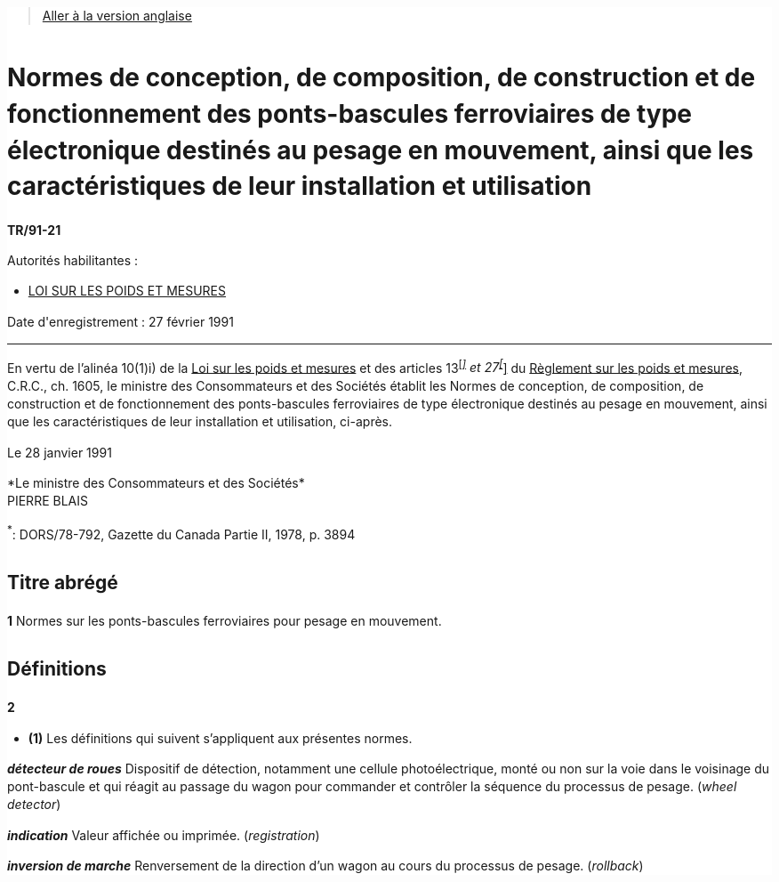 > [Aller à la version anglaise](/en/Regulations/Statutory%20Instruments/91/21.md)

# Normes de conception, de composition, de construction et de fonctionnement des ponts-bascules ferroviaires de type électronique destinés au pesage en mouvement, ainsi que les caractéristiques de leur installation et utilisation

**TR/91-21**

Autorités habilitantes : 
- [LOI SUR LES POIDS ET MESURES](/fr/Lois/Lois%20révisées%20du%20Canada/W/W-6.md)

Date d'enregistrement : 27 février 1991

----------

En vertu de l’alinéa 10(1)i) de la [Loi sur les poids et mesures](/fr/Lois/Lois%20révisées%20du%20Canada/W/W-6.md) et des articles 13<sup><a href='#nbp_SI-91-21_f_hq_4977'>[*]</a></sup> et 27<sup><a href='#nbp_SI-91-21_f_hq_4977'>[*]</a></sup> du [Règlement sur les poids et mesures](/fr/Règlements/Codification%20des%20règlements%20du%20Canada/1601-1700/C.R.C.,%20ch.%201605.md), C.R.C., ch. 1605, le ministre des Consommateurs et des Sociétés établit les Normes de conception, de composition, de construction et de fonctionnement des ponts-bascules ferroviaires de type électronique destinés au pesage en mouvement, ainsi que les caractéristiques de leur installation et utilisation, ci-après.

Le 28 janvier 1991


<p>*Le ministre des Consommateurs et des Sociétés*<br />PIERRE BLAIS<br /></p>



<a name='nbp_SI-91-21_f_hq_4977'><sup>*</sup></a>: DORS/78-792, Gazette du Canada Partie II, 1978, p. 3894<br />


## Titre abrégé


**1** Normes sur les ponts-bascules ferroviaires pour pesage en mouvement.




## Définitions


**2** 

- **(1)** Les définitions qui suivent s’appliquent aux présentes normes.

***détecteur de roues*** Dispositif de détection, notamment une cellule photoélectrique, monté ou non sur la voie dans le voisinage du pont-bascule et qui réagit au passage du wagon pour commander et contrôler la séquence du processus de pesage. (*wheel detector*)

***indication*** Valeur affichée ou imprimée. (*registration*)

***inversion de marche*** Renversement de la direction d’un wagon au cours du processus de pesage. (*rollback*)
